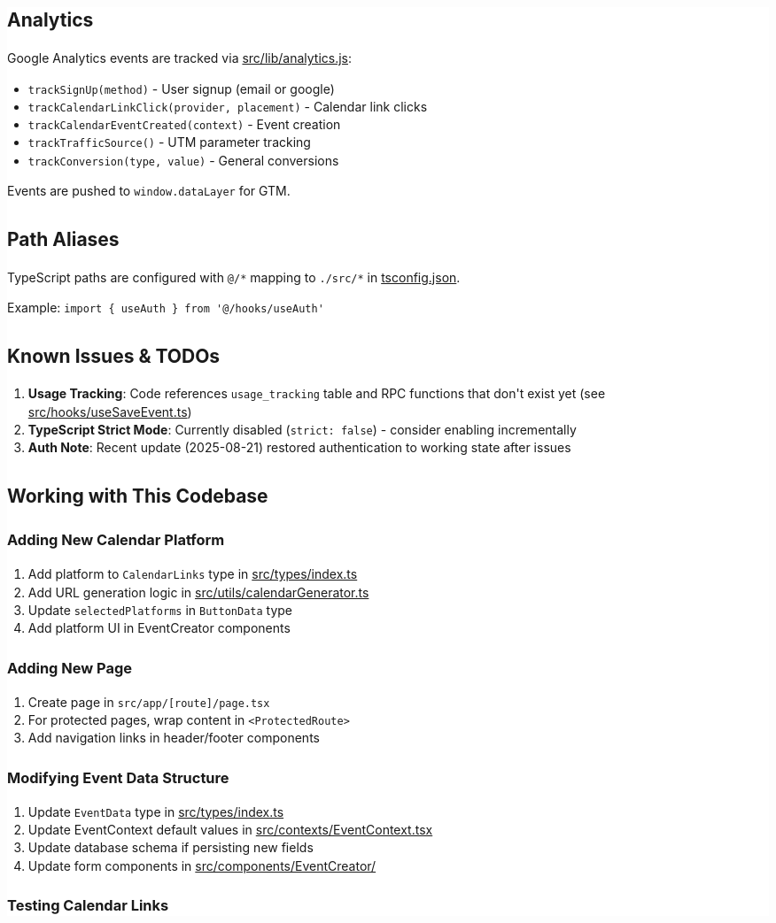 ## Analytics

Google Analytics events are tracked via [src/lib/analytics.js](src/lib/analytics.js):

- `trackSignUp(method)` - User signup (email or google)
- `trackCalendarLinkClick(provider, placement)` - Calendar link clicks
- `trackCalendarEventCreated(context)` - Event creation
- `trackTrafficSource()` - UTM parameter tracking
- `trackConversion(type, value)` - General conversions

Events are pushed to `window.dataLayer` for GTM.

## Path Aliases

TypeScript paths are configured with `@/*` mapping to `./src/*` in [tsconfig.json](tsconfig.json).

Example: `import { useAuth } from '@/hooks/useAuth'`

## Known Issues & TODOs

1. **Usage Tracking**: Code references `usage_tracking` table and RPC functions that don't exist yet (see [src/hooks/useSaveEvent.ts](src/hooks/useSaveEvent.ts))
2. **TypeScript Strict Mode**: Currently disabled (`strict: false`) - consider enabling incrementally
3. **Auth Note**: Recent update (2025-08-21) restored authentication to working state after issues

## Working with This Codebase

### Adding New Calendar Platform

1. Add platform to `CalendarLinks` type in [src/types/index.ts](src/types/index.ts)
2. Add URL generation logic in [src/utils/calendarGenerator.ts](src/utils/calendarGenerator.ts)
3. Update `selectedPlatforms` in `ButtonData` type
4. Add platform UI in EventCreator components

### Adding New Page

1. Create page in `src/app/[route]/page.tsx`
2. For protected pages, wrap content in `<ProtectedRoute>`
3. Add navigation links in header/footer components

### Modifying Event Data Structure

1. Update `EventData` type in [src/types/index.ts](src/types/index.ts)
2. Update EventContext default values in [src/contexts/EventContext.tsx](src/contexts/EventContext.tsx)
3. Update database schema if persisting new fields
4. Update form components in [src/components/EventCreator/](src/components/EventCreator/)

### Testing Calendar Links
